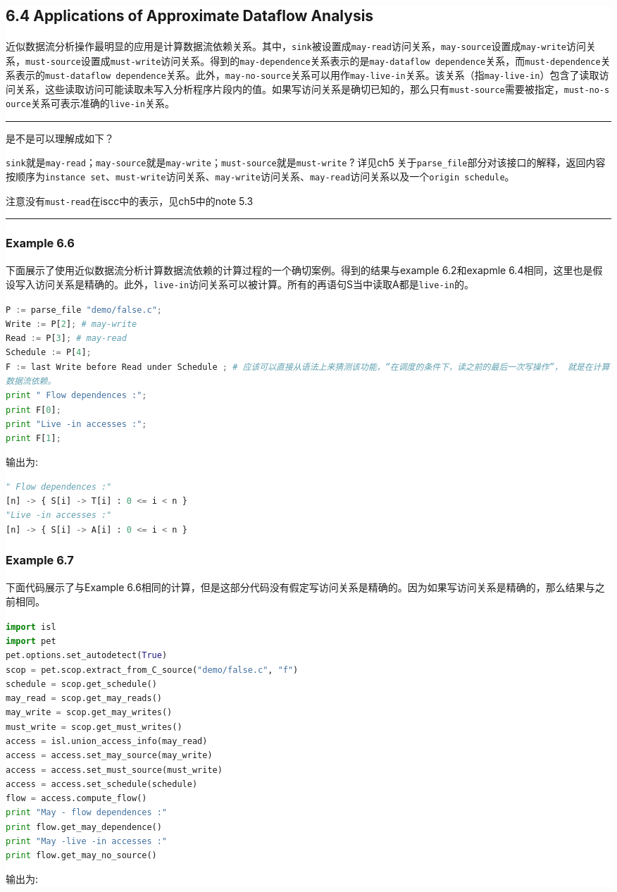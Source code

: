 ## 6.4 Applications of Approximate Dataflow Analysis
近似数据流分析操作最明显的应用是计算数据流依赖关系。其中，`sink`被设置成`may-read`访问关系，`may-source`设置成`may-write`访问关系，`must-source`设置成`must-write`访问关系。得到的`may-dependence`关系表示的是`may-dataflow dependence`关系，而`must-dependence`关系表示的`must-dataflow dependence`关系。此外，`may-no-source`关系可以用作`may-live-in`关系。该关系（指`may-live-in`）包含了读取访问关系，这些读取访问可能读取未写入分析程序片段内的值。如果写访问关系是确切已知的，那么只有`must-source`需要被指定，`must-no-source`关系可表示准确的`live-in`关系。


---
是不是可以理解成如下？

`sink`就是`may-read`；`may-source`就是`may-write`；`must-source`就是`must-write` ?
详见ch5 关于`parse_file`部分对该接口的解释，返回内容按顺序为`instance set`、`must-write`访问关系、`may-write`访问关系、`may-read`访问关系以及一个`origin schedule`。

注意没有`must-read`在iscc中的表示，见ch5中的note 5.3

---

### Example 6.6

下面展示了使用近似数据流分析计算数据流依赖的计算过程的一个确切案例。得到的结果与example 6.2和exapmle 6.4相同，这里也是假设写入访问关系是精确的。此外，`live-in`访问关系可以被计算。所有的再语句S当中读取A都是`live-in`的。


```python
P := parse_file "demo/false.c";
Write := P[2]; # may-write
Read := P[3]; # may-read
Schedule := P[4];
F := last Write before Read under Schedule ; # 应该可以直接从语法上来猜测该功能，“在调度的条件下，读之前的最后一次写操作”， 就是在计算数据流依赖。
print " Flow dependences :";
print F[0];
print "Live -in accesses :";
print F[1];
```

输出为:

```python
" Flow dependences :"
[n] -> { S[i] -> T[i] : 0 <= i < n }
"Live -in accesses :"
[n] -> { S[i] -> A[i] : 0 <= i < n }
```

### Example 6.7
下面代码展示了与Example 6.6相同的计算，但是这部分代码没有假定写访问关系是精确的。因为如果写访问关系是精确的，那么结果与之前相同。

```python
import isl
import pet
pet.options.set_autodetect(True)
scop = pet.scop.extract_from_C_source("demo/false.c", "f")
schedule = scop.get_schedule()
may_read = scop.get_may_reads()
may_write = scop.get_may_writes()
must_write = scop.get_must_writes()
access = isl.union_access_info(may_read)
access = access.set_may_source(may_write)
access = access.set_must_source(must_write)
access = access.set_schedule(schedule)
flow = access.compute_flow()
print "May - flow dependences :"
print flow.get_may_dependence()
print "May -live -in accesses :"
print flow.get_may_no_source()
```
输出为: